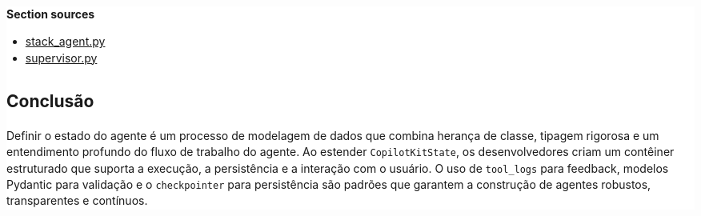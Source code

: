 **Section sources**
- [stack_agent.py](file://agent/stack_agent.py#L29-L34)
- [supervisor.py](file://agent/supervisor.py#L80-L121)

## Conclusão

Definir o estado do agente é um processo de modelagem de dados que combina herança de classe, tipagem rigorosa e um entendimento profundo do fluxo de trabalho do agente. Ao estender `CopilotKitState`, os desenvolvedores criam um contêiner estruturado que suporta a execução, a persistência e a interação com o usuário. O uso de `tool_logs` para feedback, modelos Pydantic para validação e o `checkpointer` para persistência são padrões que garantem a construção de agentes robustos, transparentes e contínuos.